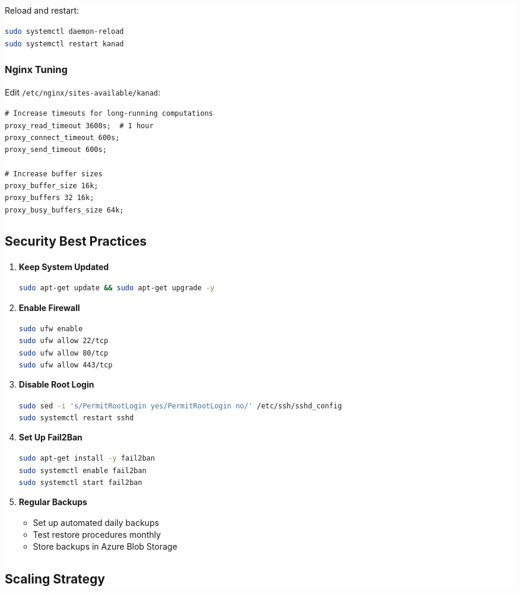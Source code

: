 Reload and restart:
```bash
sudo systemctl daemon-reload
sudo systemctl restart kanad
```

### Nginx Tuning

Edit `/etc/nginx/sites-available/kanad`:

```nginx
# Increase timeouts for long-running computations
proxy_read_timeout 3600s;  # 1 hour
proxy_connect_timeout 600s;
proxy_send_timeout 600s;

# Increase buffer sizes
proxy_buffer_size 16k;
proxy_buffers 32 16k;
proxy_busy_buffers_size 64k;
```

## Security Best Practices

1. **Keep System Updated**
   ```bash
   sudo apt-get update && sudo apt-get upgrade -y
   ```

2. **Enable Firewall**
   ```bash
   sudo ufw enable
   sudo ufw allow 22/tcp
   sudo ufw allow 80/tcp
   sudo ufw allow 443/tcp
   ```

3. **Disable Root Login**
   ```bash
   sudo sed -i 's/PermitRootLogin yes/PermitRootLogin no/' /etc/ssh/sshd_config
   sudo systemctl restart sshd
   ```

4. **Set Up Fail2Ban**
   ```bash
   sudo apt-get install -y fail2ban
   sudo systemctl enable fail2ban
   sudo systemctl start fail2ban
   ```

5. **Regular Backups**
   - Set up automated daily backups
   - Test restore procedures monthly
   - Store backups in Azure Blob Storage

## Scaling Strategy
